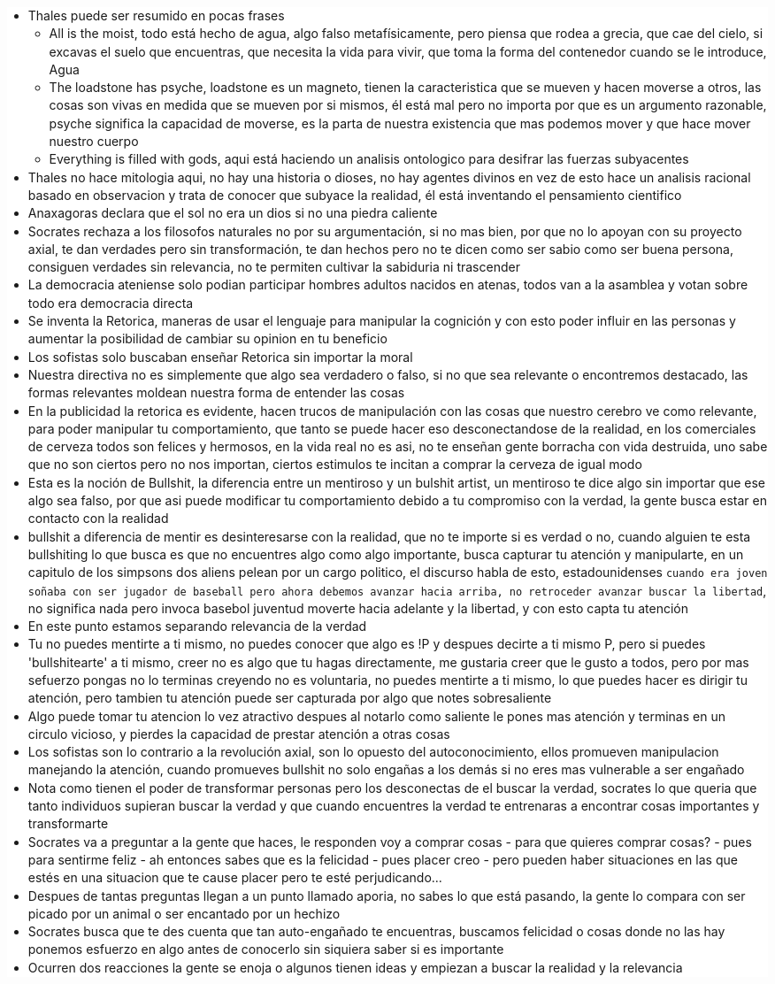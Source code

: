 - Thales puede ser resumido en pocas frases
	- All is the moist, todo está hecho de agua, algo falso metafísicamente, pero piensa que rodea a grecia, que cae del cielo, si excavas el suelo que encuentras, que necesita la vida para vivir, que toma la forma del contenedor cuando se le introduce, Agua
	- The loadstone has psyche, loadstone es un magneto, tienen la caracteristica que se mueven y hacen moverse a otros, las cosas son vivas en medida que se mueven por si mismos, él está mal pero no importa por que es un argumento razonable, psyche significa la capacidad de moverse, es la parta de nuestra existencia que mas podemos mover y que hace mover nuestro cuerpo
	- Everything is filled with gods, aqui está haciendo un analisis ontologico para desifrar las fuerzas subyacentes
- Thales no hace mitologia aqui, no hay una historia o dioses, no hay agentes divinos en vez de esto hace un analisis racional basado en observacion y trata de conocer que subyace la realidad, él está inventando el pensamiento cientifico
- Anaxagoras declara que el sol no era un dios si no una piedra caliente
- Socrates rechaza a los filosofos naturales no por su argumentación, si no mas bien, por que no lo apoyan con su proyecto axial, te dan verdades pero sin transformación, te dan hechos pero no te dicen como ser sabio como ser buena persona, consiguen verdades sin relevancia, no te permiten cultivar la sabiduria ni trascender
- La democracia ateniense solo podian participar hombres adultos nacidos en atenas, todos van a la asamblea y votan sobre todo era democracia directa
- Se inventa la Retorica, maneras de usar el lenguaje para manipular la cognición y con esto poder influir en las personas y aumentar la posibilidad de cambiar su opinion en tu beneficio
- Los sofistas solo buscaban enseñar Retorica sin importar la moral
- Nuestra directiva no es simplemente que algo sea verdadero o falso, si no que sea relevante o encontremos destacado, las formas relevantes moldean nuestra forma de entender las cosas
- En la publicidad la retorica es evidente, hacen trucos de manipulación con las cosas que nuestro cerebro ve como relevante, para poder manipular tu comportamiento, que tanto se puede hacer eso desconectandose de la realidad, en los comerciales de cerveza todos son felices y hermosos, en la vida real no es asi, no te enseñan gente borracha con vida destruida, uno sabe que no son ciertos pero no nos importan, ciertos estimulos te incitan a comprar la cerveza de igual modo
- Esta es la noción de Bullshit, la diferencia entre un mentiroso y un bulshit artist, un mentiroso te dice algo sin importar que ese algo sea falso, por que asi puede modificar tu comportamiento debido a tu compromiso con la verdad, la gente busca estar en contacto con la realidad
- bullshit a diferencia de mentir es desinteresarse con la realidad, que no te importe si es verdad o no, cuando alguien te esta bullshiting lo que busca es que no encuentres algo como algo importante, busca capturar tu atención y manipularte, en un capitulo de los simpsons dos aliens pelean por un cargo politico, el discurso habla de esto, estadounidenses `cuando era joven soñaba con ser jugador de baseball pero ahora debemos avanzar hacia arriba, no retroceder avanzar buscar la libertad`, no significa nada pero invoca basebol juventud moverte hacia adelante y la libertad, y con esto capta tu atención
- En este punto estamos separando relevancia de la verdad
- Tu no puedes mentirte a ti mismo, no puedes conocer que algo es !P y despues decirte a ti mismo P, pero si puedes 'bullshitearte' a ti mismo, creer no es algo que tu hagas directamente, me gustaria creer que le gusto a todos, pero por mas sefuerzo pongas no lo terminas creyendo no es voluntaria, no puedes mentirte a ti mismo, lo que puedes hacer es dirigir tu atención, pero tambien tu atención puede ser capturada por algo que notes sobresaliente
- Algo puede tomar tu atencion lo vez atractivo despues al notarlo como saliente le pones mas atención y terminas en un circulo vicioso, y pierdes la capacidad de prestar atención a otras cosas
- Los sofistas son lo contrario a la revolución axial, son lo opuesto del autoconocimiento, ellos promueven manipulacion manejando la atención, cuando promueves bullshit no solo engañas a los demás si no eres mas vulnerable a ser engañado
- Nota como tienen el poder de transformar personas pero los desconectas de el buscar la verdad, socrates lo que queria que tanto individuos supieran buscar la verdad y que cuando encuentres la verdad te entrenaras a encontrar cosas importantes y transformarte
- Socrates va a preguntar a la gente que haces, le responden voy a comprar cosas - para que quieres comprar cosas? - pues para sentirme feliz - ah entonces sabes que es la felicidad - pues placer creo - pero pueden haber situaciones en las que estés en una situacion que te cause placer pero te esté perjudicando...
- Despues de tantas preguntas llegan a un punto llamado aporia, no sabes lo que está pasando, la gente lo compara con ser picado por un animal o ser encantado por un hechizo
- Socrates busca que te des cuenta que tan auto-engañado te encuentras, buscamos felicidad o cosas donde no las hay  ponemos esfuerzo en algo antes de conocerlo sin siquiera saber si es importante
- Ocurren dos reacciones la gente se enoja o algunos tienen ideas y empiezan a buscar la realidad y la relevancia